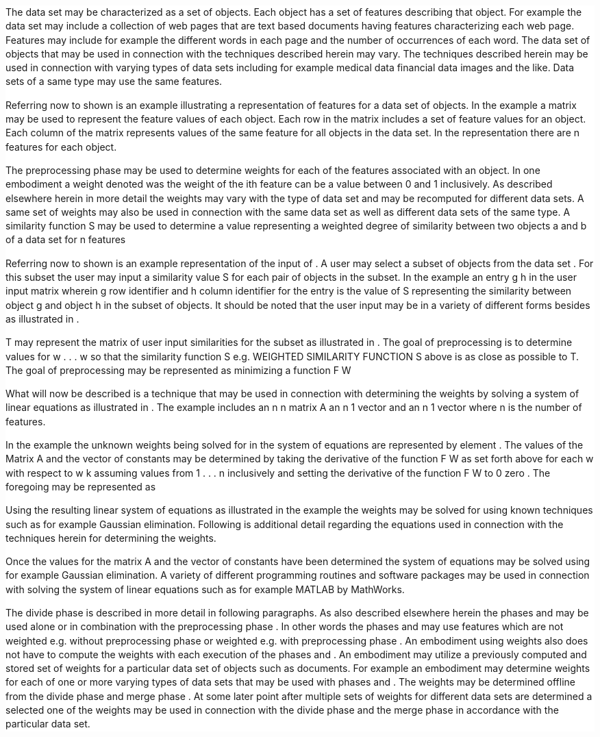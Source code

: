 The data set may be characterized as a set of objects. Each object has a set of features describing that object. For example the data set may include a collection of web pages that are text based documents having features characterizing each web page. Features may include for example the different words in each page and the number of occurrences of each word. The data set of objects that may be used in connection with the techniques described herein may vary. The techniques described herein may be used in connection with varying types of data sets including for example medical data financial data images and the like. Data sets of a same type may use the same features.

Referring now to shown is an example illustrating a representation of features for a data set of objects. In the example a matrix may be used to represent the feature values of each object. Each row in the matrix includes a set of feature values for an object. Each column of the matrix represents values of the same feature for all objects in the data set. In the representation there are n features for each object.

The preprocessing phase may be used to determine weights for each of the features associated with an object. In one embodiment a weight denoted was the weight of the ith feature can be a value between 0 and 1 inclusively. As described elsewhere herein in more detail the weights may vary with the type of data set and may be recomputed for different data sets. A same set of weights may also be used in connection with the same data set as well as different data sets of the same type. A similarity function S may be used to determine a value representing a weighted degree of similarity between two objects a and b of a data set for n features 

Referring now to shown is an example representation of the input of . A user may select a subset of objects from the data set . For this subset the user may input a similarity value S for each pair of objects in the subset. In the example an entry g h in the user input matrix wherein g row identifier and h column identifier for the entry is the value of S representing the similarity between object g and object h in the subset of objects. It should be noted that the user input may be in a variety of different forms besides as illustrated in .

T may represent the matrix of user input similarities for the subset as illustrated in . The goal of preprocessing is to determine values for w . . . w so that the similarity function S e.g. WEIGHTED SIMILARITY FUNCTION S above is as close as possible to T. The goal of preprocessing may be represented as minimizing a function F W 

What will now be described is a technique that may be used in connection with determining the weights by solving a system of linear equations as illustrated in . The example includes an n n matrix A an n 1 vector and an n 1 vector where n is the number of features.

In the example the unknown weights being solved for in the system of equations are represented by element . The values of the Matrix A and the vector of constants may be determined by taking the derivative of the function F W as set forth above for each w with respect to w k assuming values from 1 . . . n inclusively and setting the derivative of the function F W to 0 zero . The foregoing may be represented as 

Using the resulting linear system of equations as illustrated in the example the weights may be solved for using known techniques such as for example Gaussian elimination. Following is additional detail regarding the equations used in connection with the techniques herein for determining the weights.

Once the values for the matrix A and the vector of constants have been determined the system of equations may be solved using for example Gaussian elimination. A variety of different programming routines and software packages may be used in connection with solving the system of linear equations such as for example MATLAB by MathWorks.

The divide phase is described in more detail in following paragraphs. As also described elsewhere herein the phases and may be used alone or in combination with the preprocessing phase . In other words the phases and may use features which are not weighted e.g. without preprocessing phase or weighted e.g. with preprocessing phase . An embodiment using weights also does not have to compute the weights with each execution of the phases and . An embodiment may utilize a previously computed and stored set of weights for a particular data set of objects such as documents. For example an embodiment may determine weights for each of one or more varying types of data sets that may be used with phases and . The weights may be determined offline from the divide phase and merge phase . At some later point after multiple sets of weights for different data sets are determined a selected one of the weights may be used in connection with the divide phase and the merge phase in accordance with the particular data set.
